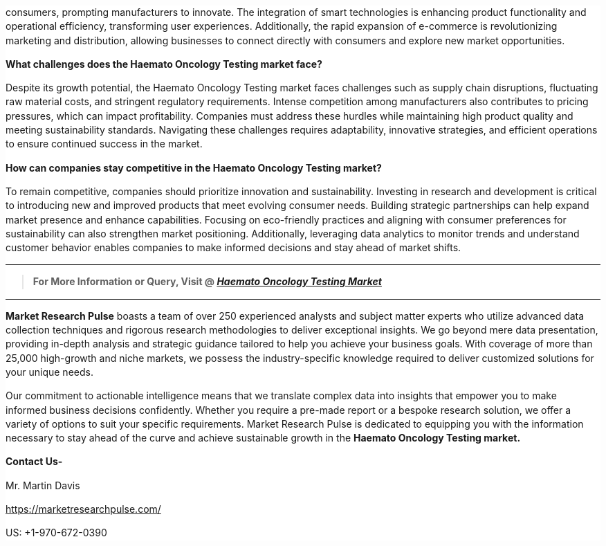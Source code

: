 consumers, prompting manufacturers to innovate. The integration of smart technologies is enhancing product functionality and operational efficiency, transforming user experiences. Additionally, the rapid expansion of e-commerce is revolutionizing marketing and distribution, allowing businesses to connect directly with consumers and explore new market opportunities.</p><p><strong>What challenges does the Haemato Oncology Testing market face?</strong></p><p>Despite its growth potential, the Haemato Oncology Testing market faces challenges such as supply chain disruptions, fluctuating raw material costs, and stringent regulatory requirements. Intense competition among manufacturers also contributes to pricing pressures, which can impact profitability. Companies must address these hurdles while maintaining high product quality and meeting sustainability standards. Navigating these challenges requires adaptability, innovative strategies, and efficient operations to ensure continued success in the market.</p><p><strong>How can companies stay competitive in the Haemato Oncology Testing market?</strong></p><p>To remain competitive, companies should prioritize innovation and sustainability. Investing in research and development is critical to introducing new and improved products that meet evolving consumer needs. Building strategic partnerships can help expand market presence and enhance capabilities. Focusing on eco-friendly practices and aligning with consumer preferences for sustainability can also strengthen market positioning. Additionally, leveraging data analytics to monitor trends and understand customer behavior enables companies to make informed decisions and stay ahead of market shifts.</p><hr /><blockquote><p><strong>For More Information or Query, Visit @&nbsp;<em><a href="https://marketresearchpulse.com/report/138194/haemato-oncology-testing-market?utm_source=Linkedin&utm_medium=0112">Haemato Oncology Testing Market</a></em></strong></p></blockquote><hr /><p><strong>Market Research Pulse</strong> boasts a team of over 250 experienced analysts and subject matter experts who utilize advanced data collection techniques and rigorous research methodologies to deliver exceptional insights. We go beyond mere data presentation, providing in-depth analysis and strategic guidance tailored to help you achieve your business goals. With coverage of more than 25,000 high-growth and niche markets, we possess the industry-specific knowledge required to deliver customized solutions for your unique needs.</p><p>Our commitment to actionable intelligence means that we translate complex data into insights that empower you to make informed business decisions confidently. Whether you require a pre-made report or a bespoke research solution, we offer a variety of options to suit your specific requirements. Market Research Pulse is dedicated to equipping you with the information necessary to stay ahead of the curve and achieve sustainable growth in the <strong>Haemato Oncology Testing market.</strong></p><p><strong>Contact Us-</strong></p><p>Mr. Martin Davis</p><p>https://marketresearchpulse.com/</p><p>US: +1-970-672-0390</p>
